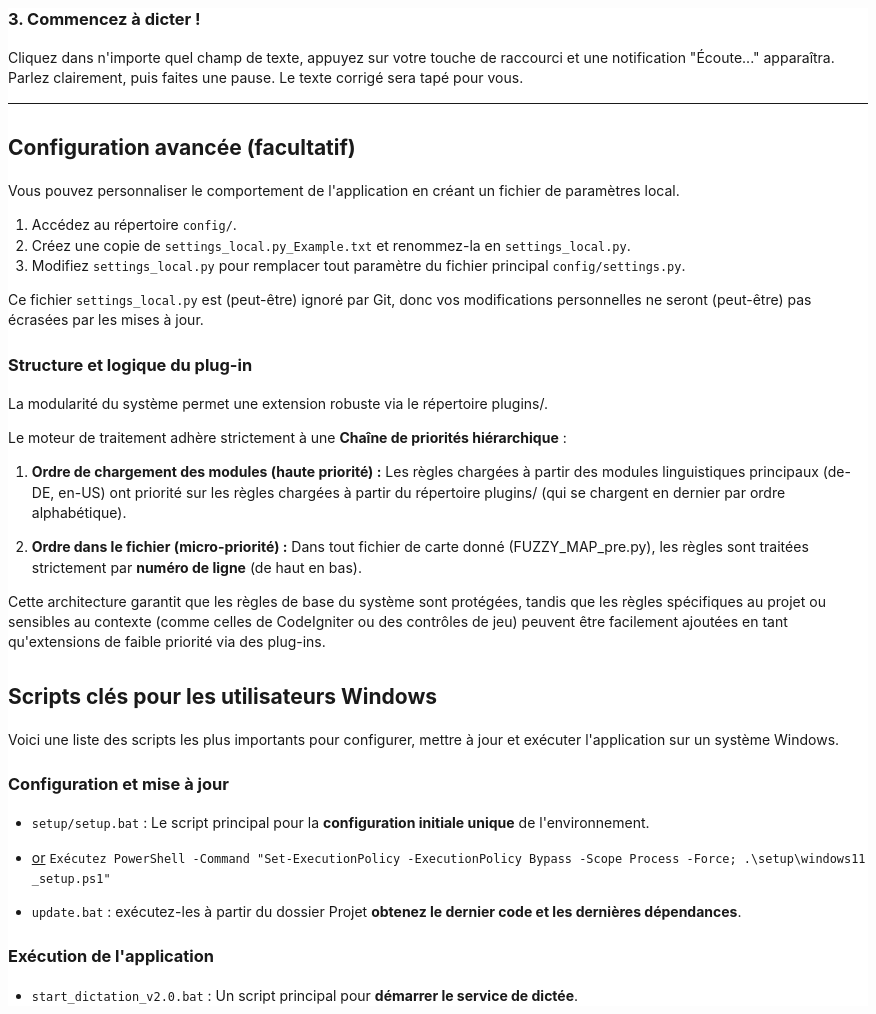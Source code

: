 ### 3. Commencez à dicter !
Cliquez dans n'importe quel champ de texte, appuyez sur votre touche de raccourci et une notification "Écoute..." apparaîtra. Parlez clairement, puis faites une pause. Le texte corrigé sera tapé pour vous.

---


## Configuration avancée (facultatif)

Vous pouvez personnaliser le comportement de l'application en créant un fichier de paramètres local.

1. Accédez au répertoire `config/`.
2. Créez une copie de `settings_local.py_Example.txt` et renommez-la en `settings_local.py`.
3. Modifiez `settings_local.py` pour remplacer tout paramètre du fichier principal `config/settings.py`.

Ce fichier `settings_local.py` est (peut-être) ignoré par Git, donc vos modifications personnelles ne seront (peut-être) pas écrasées par les mises à jour.

### Structure et logique du plug-in

La modularité du système permet une extension robuste via le répertoire plugins/.

Le moteur de traitement adhère strictement à une **Chaîne de priorités hiérarchique** :

1. **Ordre de chargement des modules (haute priorité) :** Les règles chargées à partir des modules linguistiques principaux (de-DE, en-US) ont priorité sur les règles chargées à partir du répertoire plugins/ (qui se chargent en dernier par ordre alphabétique).
  
2. **Ordre dans le fichier (micro-priorité) :** Dans tout fichier de carte donné (FUZZY_MAP_pre.py), les règles sont traitées strictement par **numéro de ligne** (de haut en bas).
  

Cette architecture garantit que les règles de base du système sont protégées, tandis que les règles spécifiques au projet ou sensibles au contexte (comme celles de CodeIgniter ou des contrôles de jeu) peuvent être facilement ajoutées en tant qu'extensions de faible priorité via des plug-ins.
## Scripts clés pour les utilisateurs Windows

Voici une liste des scripts les plus importants pour configurer, mettre à jour et exécuter l'application sur un système Windows.

### Configuration et mise à jour
* `setup/setup.bat` : Le script principal pour la **configuration initiale unique** de l'environnement.
* [or](https://github.com/sl5net/SL5-aura-service/actions/runs/16548962826/job/46800935182) `Exécutez PowerShell -Command "Set-ExecutionPolicy -ExecutionPolicy Bypass -Scope Process -Force; .\setup\windows11_setup.ps1"`

* `update.bat` : exécutez-les à partir du dossier Projet **obtenez le dernier code et les dernières dépendances**.

### Exécution de l'application
* `start_dictation_v2.0.bat` : Un script principal pour **démarrer le service de dictée**.
